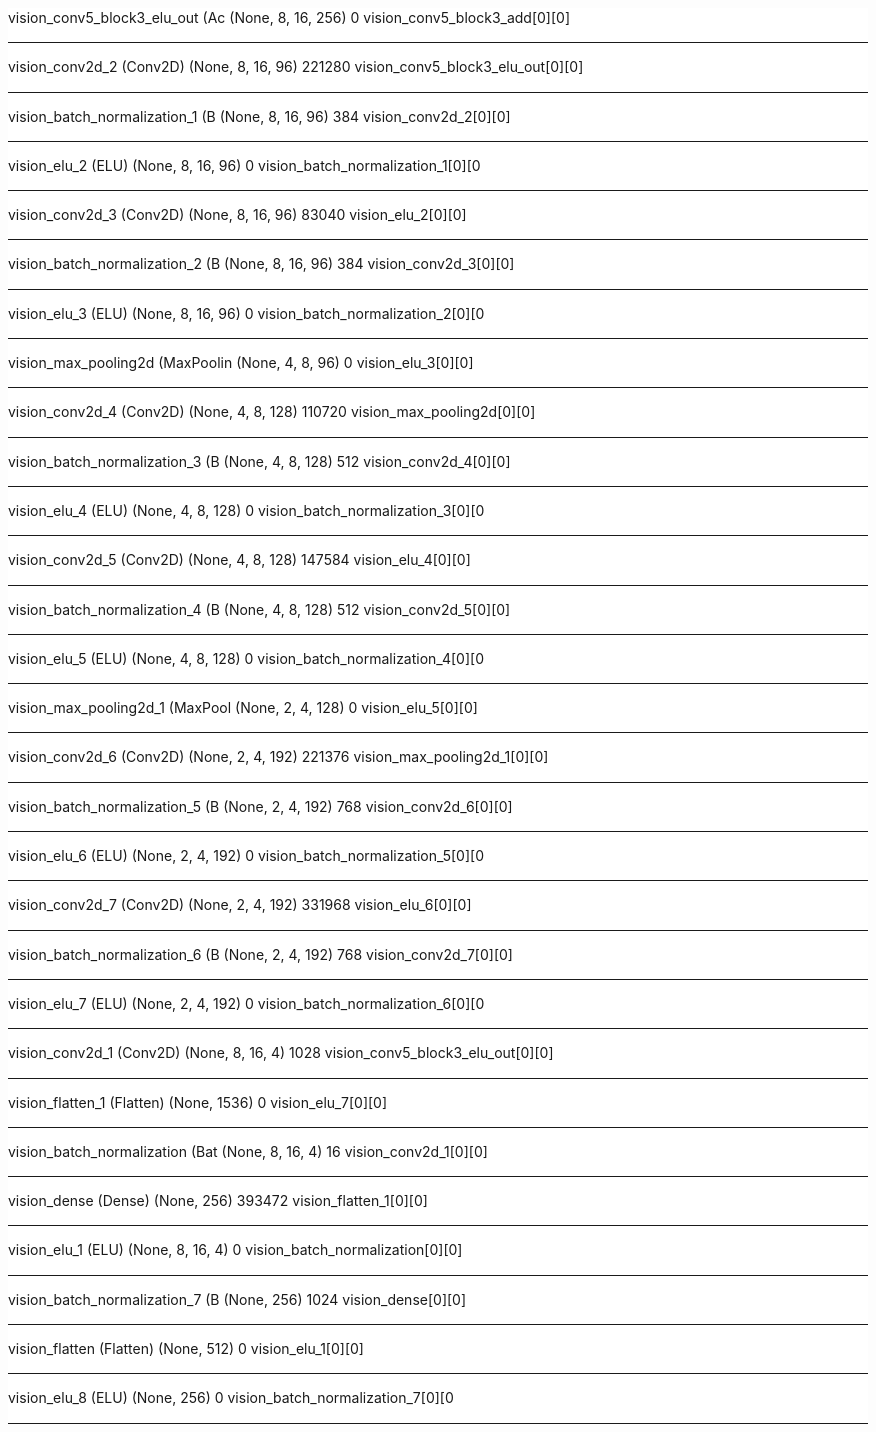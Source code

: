 vision_conv5_block3_elu_out (Ac (None, 8, 16, 256)   0           vision_conv5_block3_add[0][0]    
__________________________________________________________________________________________________
vision_conv2d_2 (Conv2D)        (None, 8, 16, 96)    221280      vision_conv5_block3_elu_out[0][0]
__________________________________________________________________________________________________
vision_batch_normalization_1 (B (None, 8, 16, 96)    384         vision_conv2d_2[0][0]            
__________________________________________________________________________________________________
vision_elu_2 (ELU)              (None, 8, 16, 96)    0           vision_batch_normalization_1[0][0
__________________________________________________________________________________________________
vision_conv2d_3 (Conv2D)        (None, 8, 16, 96)    83040       vision_elu_2[0][0]               
__________________________________________________________________________________________________
vision_batch_normalization_2 (B (None, 8, 16, 96)    384         vision_conv2d_3[0][0]            
__________________________________________________________________________________________________
vision_elu_3 (ELU)              (None, 8, 16, 96)    0           vision_batch_normalization_2[0][0
__________________________________________________________________________________________________
vision_max_pooling2d (MaxPoolin (None, 4, 8, 96)     0           vision_elu_3[0][0]               
__________________________________________________________________________________________________
vision_conv2d_4 (Conv2D)        (None, 4, 8, 128)    110720      vision_max_pooling2d[0][0]       
__________________________________________________________________________________________________
vision_batch_normalization_3 (B (None, 4, 8, 128)    512         vision_conv2d_4[0][0]            
__________________________________________________________________________________________________
vision_elu_4 (ELU)              (None, 4, 8, 128)    0           vision_batch_normalization_3[0][0
__________________________________________________________________________________________________
vision_conv2d_5 (Conv2D)        (None, 4, 8, 128)    147584      vision_elu_4[0][0]               
__________________________________________________________________________________________________
vision_batch_normalization_4 (B (None, 4, 8, 128)    512         vision_conv2d_5[0][0]            
__________________________________________________________________________________________________
vision_elu_5 (ELU)              (None, 4, 8, 128)    0           vision_batch_normalization_4[0][0
__________________________________________________________________________________________________
vision_max_pooling2d_1 (MaxPool (None, 2, 4, 128)    0           vision_elu_5[0][0]               
__________________________________________________________________________________________________
vision_conv2d_6 (Conv2D)        (None, 2, 4, 192)    221376      vision_max_pooling2d_1[0][0]     
__________________________________________________________________________________________________
vision_batch_normalization_5 (B (None, 2, 4, 192)    768         vision_conv2d_6[0][0]            
__________________________________________________________________________________________________
vision_elu_6 (ELU)              (None, 2, 4, 192)    0           vision_batch_normalization_5[0][0
__________________________________________________________________________________________________
vision_conv2d_7 (Conv2D)        (None, 2, 4, 192)    331968      vision_elu_6[0][0]               
__________________________________________________________________________________________________
vision_batch_normalization_6 (B (None, 2, 4, 192)    768         vision_conv2d_7[0][0]            
__________________________________________________________________________________________________
vision_elu_7 (ELU)              (None, 2, 4, 192)    0           vision_batch_normalization_6[0][0
__________________________________________________________________________________________________
vision_conv2d_1 (Conv2D)        (None, 8, 16, 4)     1028        vision_conv5_block3_elu_out[0][0]
__________________________________________________________________________________________________
vision_flatten_1 (Flatten)      (None, 1536)         0           vision_elu_7[0][0]               
__________________________________________________________________________________________________
vision_batch_normalization (Bat (None, 8, 16, 4)     16          vision_conv2d_1[0][0]            
__________________________________________________________________________________________________
vision_dense (Dense)            (None, 256)          393472      vision_flatten_1[0][0]           
__________________________________________________________________________________________________
vision_elu_1 (ELU)              (None, 8, 16, 4)     0           vision_batch_normalization[0][0] 
__________________________________________________________________________________________________
vision_batch_normalization_7 (B (None, 256)          1024        vision_dense[0][0]               
__________________________________________________________________________________________________
vision_flatten (Flatten)        (None, 512)          0           vision_elu_1[0][0]               
__________________________________________________________________________________________________
vision_elu_8 (ELU)              (None, 256)          0           vision_batch_normalization_7[0][0
__________________________________________________________________________________________________